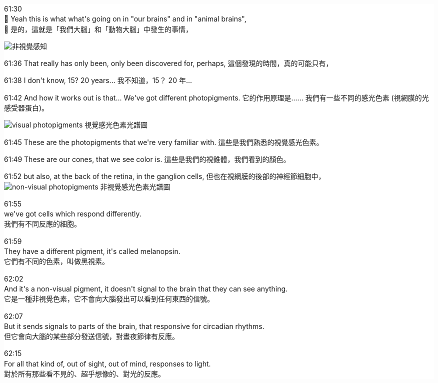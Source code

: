 

61:30  
:older_woman: Yeah this is what what's going on in "our brains" and in "animal brains",  
:older_woman: 是的，這就是「我們大腦」和「動物大腦」中發生的事情，

![非視覺感知](https://i.imgur.com/rCeKpnq.png)

61:36
That really has only been, only been discovered for, perhaps,
這個發現的時間，真的可能只有，

61:38
I don't know, 15? 20 years...
我不知道，15？ 20 年...

61:42
And how it works out is that...
We've got different photopigments.
它的作用原理是......
我們有一些不同的感光色素 (視網膜的光感受器蛋白)。

![visual photopigments 視覺感光色素光譜圖](https://i.imgur.com/khHGCln.png)

61:45
These are the photopigments that we're very familiar with.
這些是我們熟悉的視覺感光色素。

61:49
These are our cones, that we see color is.
這些是我們的視錐體，我們看到的顏色。

61:52
but also, at the back of the retina, in the ganglion cells,
但也在視網膜的後部的神經節細胞中，
![non-visual photopigments 非視覺感光色素光譜圖](https://i.imgur.com/tI7F2Fx.png)

61:55  
we've got cells which respond differently.  
我們有不同反應的細胞。

61:59  
They have a different pigment, it's called melanopsin.  
它們有不同的色素，叫做黑視素。

62:02  
And it's a non-visual pigment, it doesn't signal to the brain that they can see anything.  
它是一種非視覺色素，它不會向大腦發出可以看到任何東西的信號。

62:07  
But it sends signals to parts of the brain, that responsive for circadian rhythms.  
但它會向大腦的某些部分發送信號，對晝夜節律有反應。

62:15  
For all that kind of, out of sight, out of mind, responses to light.  
對於所有那些看不見的、超乎想像的、對光的反應。
